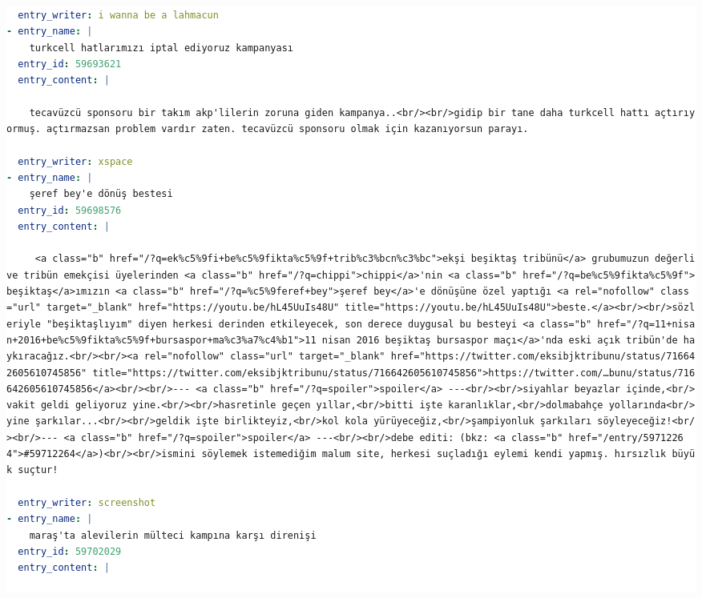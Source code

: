 ```yaml
  entry_writer: i wanna be a lahmacun
- entry_name: |
    turkcell hatlarımızı iptal ediyoruz kampanyası
  entry_id: 59693621
  entry_content: |
    
    tecavüzcü sponsoru bir takım akp'lilerin zoruna giden kampanya..<br/><br/>gidip bir tane daha turkcell hattı açtırıyormuş. açtırmazsan problem vardır zaten. tecavüzcü sponsoru olmak için kazanıyorsun parayı.
   
  entry_writer: xspace
- entry_name: |
    şeref bey'e dönüş bestesi
  entry_id: 59698576
  entry_content: |
    
     <a class="b" href="/?q=ek%c5%9fi+be%c5%9fikta%c5%9f+trib%c3%bcn%c3%bc">ekşi beşiktaş tribünü</a> grubumuzun değerli ve tribün emekçisi üyelerinden <a class="b" href="/?q=chippi">chippi</a>'nin <a class="b" href="/?q=be%c5%9fikta%c5%9f">beşiktaş</a>ımızın <a class="b" href="/?q=%c5%9feref+bey">şeref bey</a>'e dönüşüne özel yaptığı <a rel="nofollow" class="url" target="_blank" href="https://youtu.be/hL45UuIs48U" title="https://youtu.be/hL45UuIs48U">beste.</a><br/><br/>sözleriyle "beşiktaşlıyım" diyen herkesi derinden etkileyecek, son derece duygusal bu besteyi <a class="b" href="/?q=11+nisan+2016+be%c5%9fikta%c5%9f+bursaspor+ma%c3%a7%c4%b1">11 nisan 2016 beşiktaş bursaspor maçı</a>'nda eski açık tribün'de haykıracağız.<br/><br/><a rel="nofollow" class="url" target="_blank" href="https://twitter.com/eksibjktribunu/status/716642605610745856" title="https://twitter.com/eksibjktribunu/status/716642605610745856">https://twitter.com/…bunu/status/716642605610745856</a><br/><br/>--- <a class="b" href="/?q=spoiler">spoiler</a> ---<br/><br/>siyahlar beyazlar içinde,<br/>vakit geldi geliyoruz yine.<br/><br/>hasretinle geçen yıllar,<br/>bitti işte karanlıklar,<br/>dolmabahçe yollarında<br/>yine şarkılar...<br/><br/>geldik işte birlikteyiz,<br/>kol kola yürüyeceğiz,<br/>şampiyonluk şarkıları söyleyeceğiz!<br/><br/>--- <a class="b" href="/?q=spoiler">spoiler</a> ---<br/><br/>debe editi: (bkz: <a class="b" href="/entry/59712264">#59712264</a>)<br/><br/>ismini söylemek istemediğim malum site, herkesi suçladığı eylemi kendi yapmış. hırsızlık büyük suçtur!
   
  entry_writer: screenshot
- entry_name: |
    maraş'ta alevilerin mülteci kampına karşı direnişi
  entry_id: 59702029
  entry_content: |
    
```